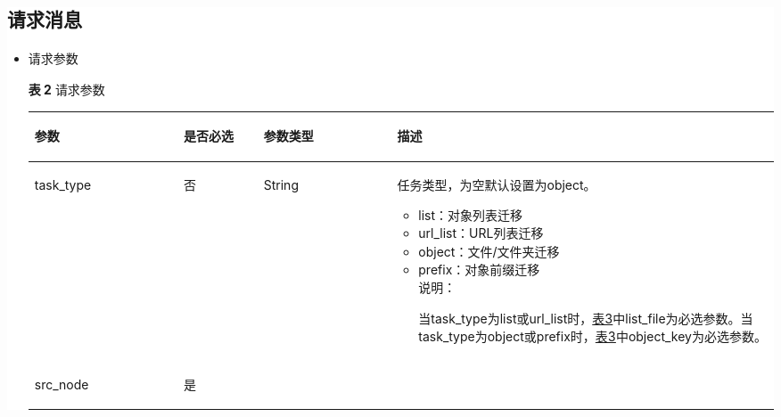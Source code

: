 ## 请求消息<a name="zh-cn_topic_0245075051_section19228540"></a>

-   请求参数

    **表 2**  请求参数

    <a name="zh-cn_topic_0245075051_table140942211170"></a>
    <table><thead align="left"><tr id="zh-cn_topic_0245075051_row10593172217179"><th class="cellrowborder" valign="top" width="20%" id="mcps1.2.5.1.1"><p id="zh-cn_topic_0245075051_p15593622161716"><a name="zh-cn_topic_0245075051_p15593622161716"></a><a name="zh-cn_topic_0245075051_p15593622161716"></a>参数</p>
    </th>
    <th class="cellrowborder" valign="top" width="10.73%" id="mcps1.2.5.1.2"><p id="zh-cn_topic_0245075051_p1659312291719"><a name="zh-cn_topic_0245075051_p1659312291719"></a><a name="zh-cn_topic_0245075051_p1659312291719"></a>是否必选</p>
    </th>
    <th class="cellrowborder" valign="top" width="17.91%" id="mcps1.2.5.1.3"><p id="zh-cn_topic_0245075051_p20593142212178"><a name="zh-cn_topic_0245075051_p20593142212178"></a><a name="zh-cn_topic_0245075051_p20593142212178"></a>参数类型</p>
    </th>
    <th class="cellrowborder" valign="top" width="51.35999999999999%" id="mcps1.2.5.1.4"><p id="zh-cn_topic_0245075051_p1759312222175"><a name="zh-cn_topic_0245075051_p1759312222175"></a><a name="zh-cn_topic_0245075051_p1759312222175"></a>描述</p>
    </th>
    </tr>
    </thead>
    <tbody><tr id="zh-cn_topic_0245075051_row5593152216173"><td class="cellrowborder" valign="top" width="20%" headers="mcps1.2.5.1.1 "><p id="zh-cn_topic_0245075051_p1259310225176"><a name="zh-cn_topic_0245075051_p1259310225176"></a><a name="zh-cn_topic_0245075051_p1259310225176"></a>task_type</p>
    </td>
    <td class="cellrowborder" valign="top" width="10.73%" headers="mcps1.2.5.1.2 "><p id="zh-cn_topic_0245075051_p14593822101715"><a name="zh-cn_topic_0245075051_p14593822101715"></a><a name="zh-cn_topic_0245075051_p14593822101715"></a>否</p>
    </td>
    <td class="cellrowborder" valign="top" width="17.91%" headers="mcps1.2.5.1.3 "><p id="zh-cn_topic_0245075051_p259313227171"><a name="zh-cn_topic_0245075051_p259313227171"></a><a name="zh-cn_topic_0245075051_p259313227171"></a>String</p>
    </td>
    <td class="cellrowborder" valign="top" width="51.35999999999999%" headers="mcps1.2.5.1.4 "><p id="zh-cn_topic_0245075051_p8401132432018"><a name="zh-cn_topic_0245075051_p8401132432018"></a><a name="zh-cn_topic_0245075051_p8401132432018"></a>任务类型，为空默认设置为object。</p>
    <a name="zh-cn_topic_0245075051_ul144010249206"></a><a name="zh-cn_topic_0245075051_ul144010249206"></a><ul id="zh-cn_topic_0245075051_ul144010249206"><li>list：对象列表迁移</li><li>url_list：URL列表迁移</li><li>object：文件/文件夹迁移</li><li>prefix：对象前缀迁移<div class="note" id="zh-cn_topic_0245075051_note240172462014"><a name="zh-cn_topic_0245075051_note240172462014"></a><a name="zh-cn_topic_0245075051_note240172462014"></a><span class="notetitle"> 说明： </span><div class="notebody"><p id="zh-cn_topic_0245075051_p840172432017"><a name="zh-cn_topic_0245075051_p840172432017"></a><a name="zh-cn_topic_0245075051_p840172432017"></a>当task_type为list或url_list时，<a href="#zh-cn_topic_0245075051_table20639104403">表3</a>中list_file为必选参数。当task_type为object或prefix时，<a href="#zh-cn_topic_0245075051_table20639104403">表3</a>中object_key为必选参数。</p>
    </div></div>
    </li></ul>
    </td>
    </tr>
    <tr id="zh-cn_topic_0245075051_row135941522151711"><td class="cellrowborder" valign="top" width="20%" headers="mcps1.2.5.1.1 "><p id="zh-cn_topic_0245075051_p959414221170"><a name="zh-cn_topic_0245075051_p959414221170"></a><a name="zh-cn_topic_0245075051_p959414221170"></a>src_node</p>
    </td>
    <td class="cellrowborder" valign="top" width="10.73%" headers="mcps1.2.5.1.2 "><p id="zh-cn_topic_0245075051_p859482216177"><a name="zh-cn_topic_0245075051_p859482216177"></a><a name="zh-cn_topic_0245075051_p859482216177"></a>是</p>
    </td>